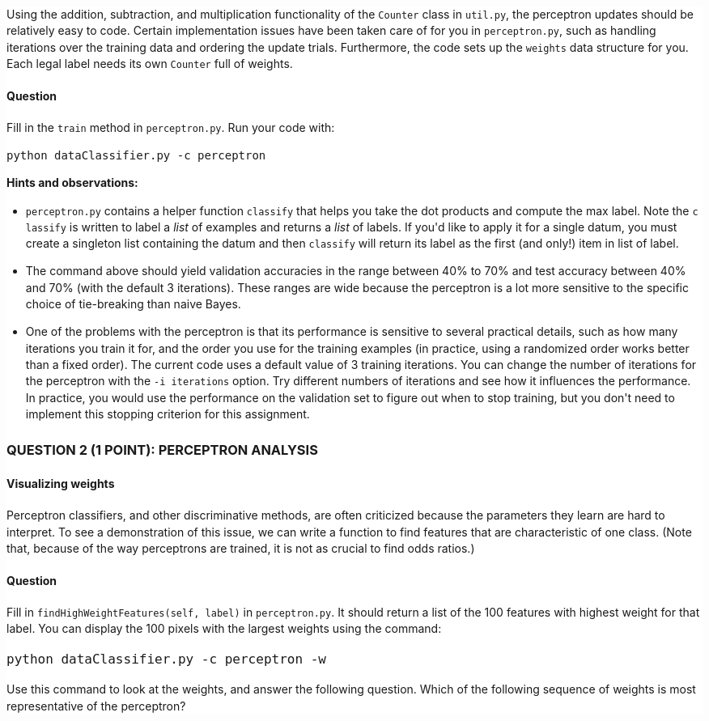 </div>

Using the addition, subtraction, and multiplication functionality of the `Counter` class in `util.py`, the perceptron updates should be relatively easy to code. Certain implementation issues have been taken care of for you in `perceptron.py`, such as handling iterations over the training data and ordering the update trials. Furthermore, the code sets up the `weights` data structure for you. Each legal label needs its own `Counter` full of weights.

#### Question

Fill in the `train` method in `perceptron.py`. Run your code with:

<pre>python dataClassifier.py -c perceptron </pre>

**Hints and observations:**

*  `perceptron.py` contains a helper function `classify` that helps you take the dot products and compute the max label.  Note the `classify` is written to label a _list_ of examples and returns a _list_ of labels. If you'd like to apply it for a single datum, you must create a singleton list containing the datum and then `classify` will return its label as the first (and only!) item in list of label.

*   The command above should yield validation accuracies in the range between 40% to 70% and test accuracy between 40% and 70% (with the default 3 iterations). These ranges are wide because the perceptron is a lot more sensitive to the specific choice of tie-breaking than naive Bayes.
*   One of the problems with the perceptron is that its performance is sensitive to several practical details, such as how many iterations you train it for, and the order you use for the training examples (in practice, using a randomized order works better than a fixed order). The current code uses a default value of 3 training iterations. You can change the number of iterations for the perceptron with the `-i iterations` option. Try different numbers of iterations and see how it influences the performance. In practice, you would use the performance on the validation set to figure out when to stop training, but you don't need to implement this stopping criterion for this assignment.

</div>

### <a name="Q2"></a>QUESTION 2 (1 POINT): PERCEPTRON ANALYSIS

#### Visualizing weights

Perceptron classifiers, and other discriminative methods, are often criticized because the parameters they learn are hard to interpret. To see a demonstration of this issue, we can write a function to find features that are characteristic of one class. (Note that, because of the way perceptrons are trained, it is not as crucial to find odds ratios.)

#### Question

Fill in `findHighWeightFeatures(self, label)` in `perceptron.py`. It should return a list of the 100 features with highest weight for that label. You can display the 100 pixels with the largest weights using the command:

<pre style="font-size: 16px; text-transform: none;">python dataClassifier.py -c perceptron -w  </pre>

Use this command to look at the weights, and answer the following question. Which of the following sequence of weights is most representative of the perceptron?
